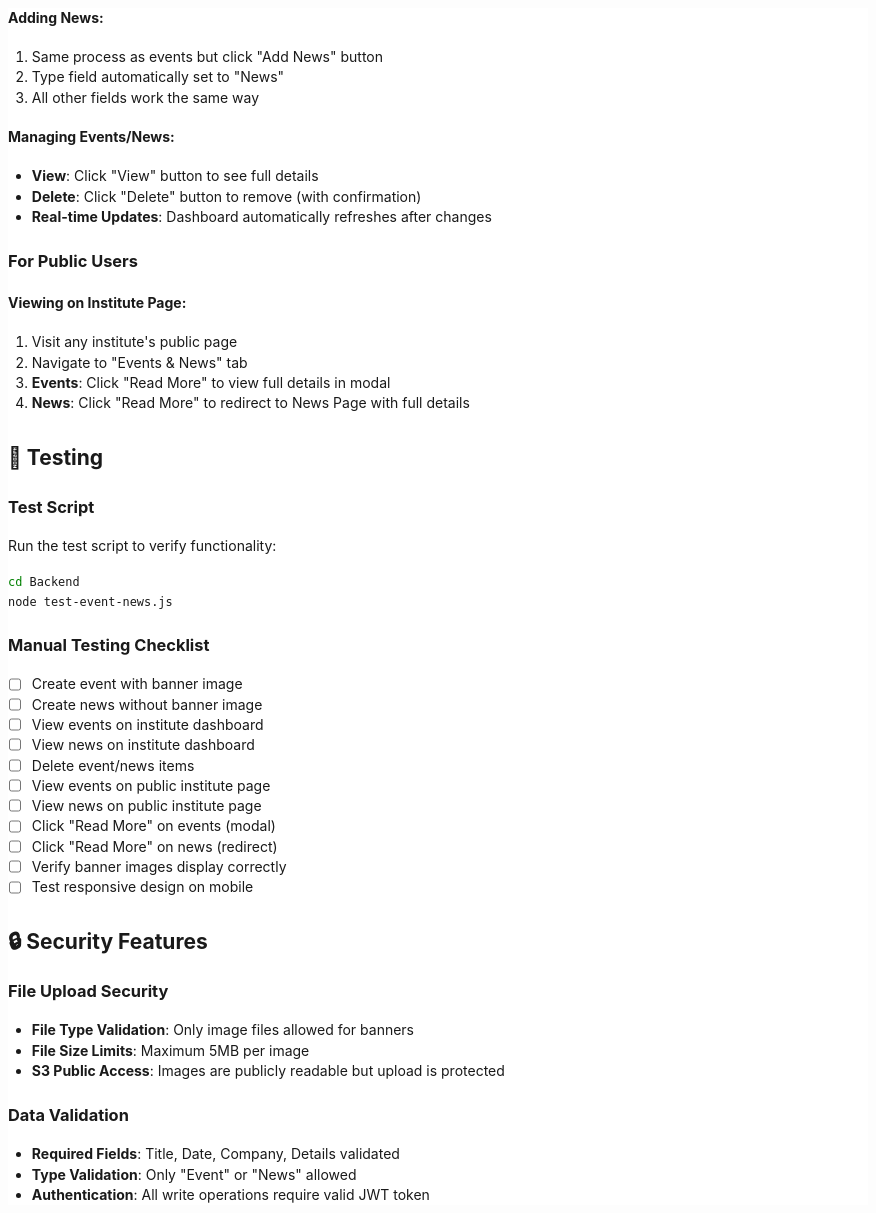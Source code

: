 #### Adding News:
1. Same process as events but click "Add News" button
2. Type field automatically set to "News"
3. All other fields work the same way

#### Managing Events/News:
- **View**: Click "View" button to see full details
- **Delete**: Click "Delete" button to remove (with confirmation)
- **Real-time Updates**: Dashboard automatically refreshes after changes

### For Public Users

#### Viewing on Institute Page:
1. Visit any institute's public page
2. Navigate to "Events & News" tab
3. **Events**: Click "Read More" to view full details in modal
4. **News**: Click "Read More" to redirect to News Page with full details

## 🧪 Testing

### Test Script
Run the test script to verify functionality:
```bash
cd Backend
node test-event-news.js
```

### Manual Testing Checklist
- [ ] Create event with banner image
- [ ] Create news without banner image  
- [ ] View events on institute dashboard
- [ ] View news on institute dashboard
- [ ] Delete event/news items
- [ ] View events on public institute page
- [ ] View news on public institute page
- [ ] Click "Read More" on events (modal)
- [ ] Click "Read More" on news (redirect)
- [ ] Verify banner images display correctly
- [ ] Test responsive design on mobile

## 🔒 Security Features

### File Upload Security
- **File Type Validation**: Only image files allowed for banners
- **File Size Limits**: Maximum 5MB per image
- **S3 Public Access**: Images are publicly readable but upload is protected

### Data Validation
- **Required Fields**: Title, Date, Company, Details validated
- **Type Validation**: Only "Event" or "News" allowed
- **Authentication**: All write operations require valid JWT token
